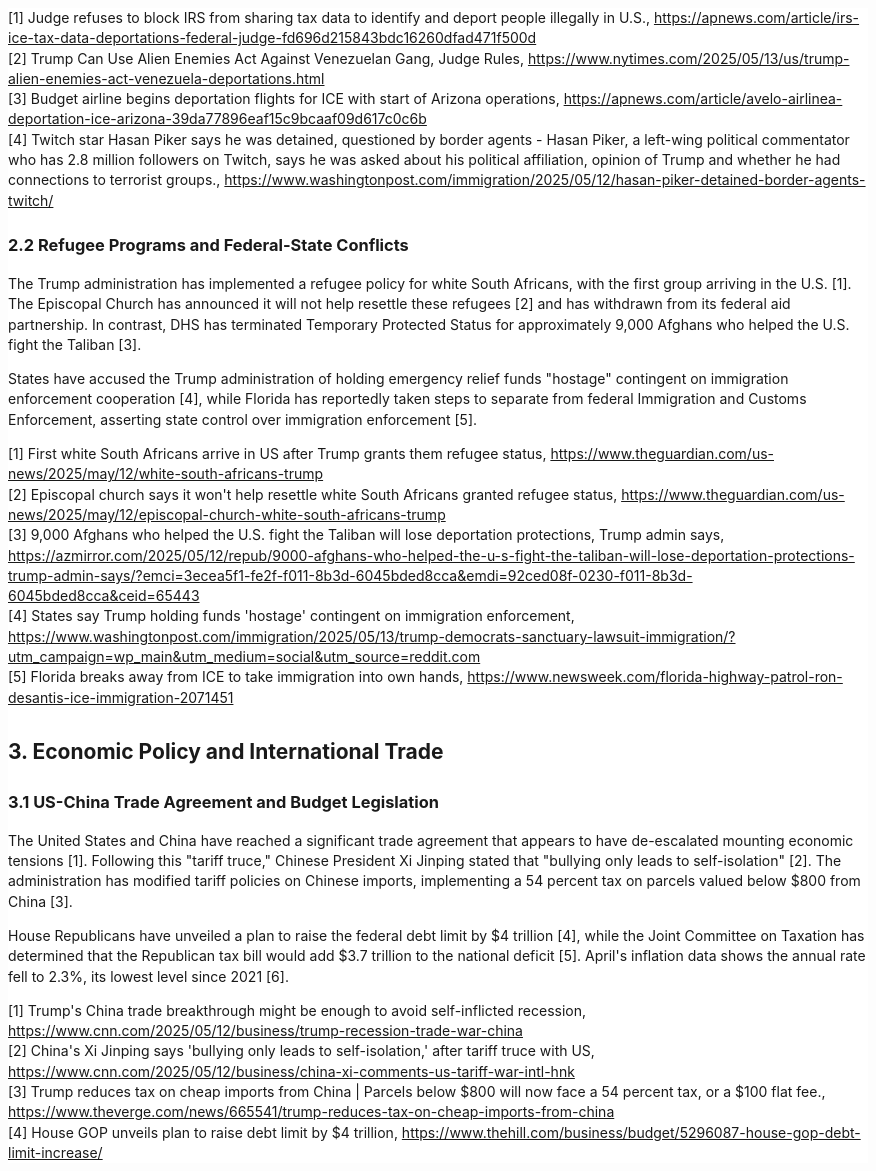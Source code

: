 [1] Judge refuses to block IRS from sharing tax data to identify and deport people illegally in U.S., https://apnews.com/article/irs-ice-tax-data-deportations-federal-judge-fd696d215843bdc16260dfad471f500d  
[2] Trump Can Use Alien Enemies Act Against Venezuelan Gang, Judge Rules, https://www.nytimes.com/2025/05/13/us/trump-alien-enemies-act-venezuela-deportations.html  
[3] Budget airline begins deportation flights for ICE with start of Arizona operations, https://apnews.com/article/avelo-airlinea-deportation-ice-arizona-39da77896eaf15c9bcaaf09d617c0c6b  
[4] Twitch star Hasan Piker says he was detained, questioned by border agents - Hasan Piker, a left-wing political commentator who has 2.8 million followers on Twitch, says he was asked about his political affiliation, opinion of Trump and whether he had connections to terrorist groups., https://www.washingtonpost.com/immigration/2025/05/12/hasan-piker-detained-border-agents-twitch/  

### 2.2 Refugee Programs and Federal-State Conflicts

The Trump administration has implemented a refugee policy for white South Africans, with the first group arriving in the U.S. [1]. The Episcopal Church has announced it will not help resettle these refugees [2] and has withdrawn from its federal aid partnership. In contrast, DHS has terminated Temporary Protected Status for approximately 9,000 Afghans who helped the U.S. fight the Taliban [3].

States have accused the Trump administration of holding emergency relief funds "hostage" contingent on immigration enforcement cooperation [4], while Florida has reportedly taken steps to separate from federal Immigration and Customs Enforcement, asserting state control over immigration enforcement [5].

[1] First white South Africans arrive in US after Trump grants them refugee status, https://www.theguardian.com/us-news/2025/may/12/white-south-africans-trump  
[2] Episcopal church says it won't help resettle white South Africans granted refugee status, https://www.theguardian.com/us-news/2025/may/12/episcopal-church-white-south-africans-trump  
[3] 9,000 Afghans who helped the U.S. fight the Taliban will lose deportation protections, Trump admin says, https://azmirror.com/2025/05/12/repub/9000-afghans-who-helped-the-u-s-fight-the-taliban-will-lose-deportation-protections-trump-admin-says/?emci=3ecea5f1-fe2f-f011-8b3d-6045bded8cca&emdi=92ced08f-0230-f011-8b3d-6045bded8cca&ceid=65443  
[4] States say Trump holding funds 'hostage' contingent on immigration enforcement, https://www.washingtonpost.com/immigration/2025/05/13/trump-democrats-sanctuary-lawsuit-immigration/?utm_campaign=wp_main&utm_medium=social&utm_source=reddit.com  
[5] Florida breaks away from ICE to take immigration into own hands, https://www.newsweek.com/florida-highway-patrol-ron-desantis-ice-immigration-2071451  

## 3. Economic Policy and International Trade

### 3.1 US-China Trade Agreement and Budget Legislation

The United States and China have reached a significant trade agreement that appears to have de-escalated mounting economic tensions [1]. Following this "tariff truce," Chinese President Xi Jinping stated that "bullying only leads to self-isolation" [2]. The administration has modified tariff policies on Chinese imports, implementing a 54 percent tax on parcels valued below $800 from China [3].

House Republicans have unveiled a plan to raise the federal debt limit by $4 trillion [4], while the Joint Committee on Taxation has determined that the Republican tax bill would add $3.7 trillion to the national deficit [5]. April's inflation data shows the annual rate fell to 2.3%, its lowest level since 2021 [6].

[1] Trump's China trade breakthrough might be enough to avoid self-inflicted recession, https://www.cnn.com/2025/05/12/business/trump-recession-trade-war-china  
[2] China's Xi Jinping says 'bullying only leads to self-isolation,' after tariff truce with US, https://www.cnn.com/2025/05/12/business/china-xi-comments-us-tariff-war-intl-hnk  
[3] Trump reduces tax on cheap imports from China | Parcels below $800 will now face a 54 percent tax, or a $100 flat fee., https://www.theverge.com/news/665541/trump-reduces-tax-on-cheap-imports-from-china  
[4] House GOP unveils plan to raise debt limit by $4 trillion, https://www.thehill.com/business/budget/5296087-house-gop-debt-limit-increase/  